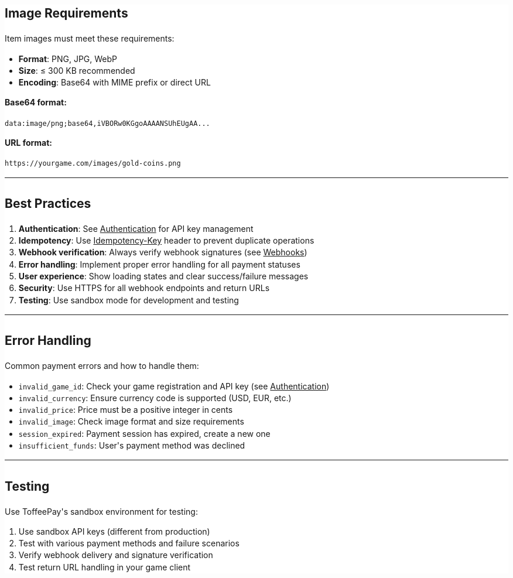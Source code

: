 
## Image Requirements

Item images must meet these requirements:

- **Format**: PNG, JPG, WebP
- **Size**: ≤ 300 KB recommended
- **Encoding**: Base64 with MIME prefix or direct URL

**Base64 format:**
```
data:image/png;base64,iVBORw0KGgoAAAANSUhEUgAA...
```

**URL format:**
```
https://yourgame.com/images/gold-coins.png
```

---

## Best Practices

1. **Authentication**: See [Authentication](/authentication) for API key management
2. **Idempotency**: Use [Idempotency-Key](/idempotency) header to prevent duplicate operations
3. **Webhook verification**: Always verify webhook signatures (see [Webhooks](/webhooks))
4. **Error handling**: Implement proper error handling for all payment statuses
5. **User experience**: Show loading states and clear success/failure messages
6. **Security**: Use HTTPS for all webhook endpoints and return URLs
7. **Testing**: Use sandbox mode for development and testing

---

## Error Handling

Common payment errors and how to handle them:

- `invalid_game_id`: Check your game registration and API key (see [Authentication](/authentication))
- `invalid_currency`: Ensure currency code is supported (USD, EUR, etc.)
- `invalid_price`: Price must be a positive integer in cents
- `invalid_image`: Check image format and size requirements
- `session_expired`: Payment session has expired, create a new one
- `insufficient_funds`: User's payment method was declined

---

## Testing

Use ToffeePay's sandbox environment for testing:

1. Use sandbox API keys (different from production)
2. Test with various payment methods and failure scenarios
3. Verify webhook delivery and signature verification
4. Test return URL handling in your game client